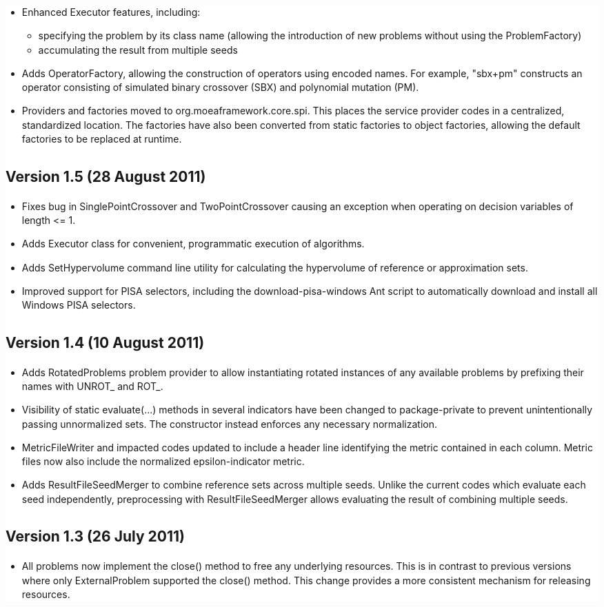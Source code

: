   * Enhanced Executor features, including:
      - specifying the problem by its class name (allowing the introduction of 
        new problems without using the ProblemFactory)
      - accumulating the result from multiple seeds
   
  * Adds OperatorFactory, allowing the construction of operators using encoded
    names.  For example, "sbx+pm" constructs an operator consisting of
    simulated binary crossover (SBX) and polynomial mutation (PM).
   
  * Providers and factories moved to org.moeaframework.core.spi.  This places
    the service provider codes in a centralized, standardized location.  The
    factories have also been converted from static factories to object 
    factories, allowing the default factories to be replaced at runtime.
   

## Version 1.5 (28 August 2011)

  * Fixes bug in SinglePointCrossover and TwoPointCrossover causing an exception
    when operating on decision variables of length <= 1.

  * Adds Executor class for convenient, programmatic execution of algorithms.

  * Adds SetHypervolume command line utility for calculating the hypervolume of
    reference or approximation sets.
   
  * Improved support for PISA selectors, including the download-pisa-windows
    Ant script to automatically download and install all Windows PISA selectors.


## Version 1.4 (10 August 2011)

  * Adds RotatedProblems problem provider to allow instantiating rotated
    instances of any available problems by prefixing their names with UNROT_ and
    ROT_.
   
  * Visibility of static evaluate(...) methods in several indicators have been
    changed to package-private to prevent unintentionally passing unnormalized
    sets.  The constructor instead enforces any necessary normalization.
   
  * MetricFileWriter and impacted codes updated to include a header line
    identifying the metric contained in each column.  Metric files now also
    include the normalized epsilon-indicator metric.
   
  * Adds ResultFileSeedMerger to combine reference sets across multiple seeds.
    Unlike the current codes which evaluate each seed independently,
    preprocessing with ResultFileSeedMerger allows evaluating the result of
    combining multiple seeds.


## Version 1.3 (26 July 2011)

  * All problems now implement the close() method to free any underlying
    resources.  This is in contrast to previous versions where only
    ExternalProblem supported the close() method.  This change provides a more 
    consistent mechanism for releasing resources.
   